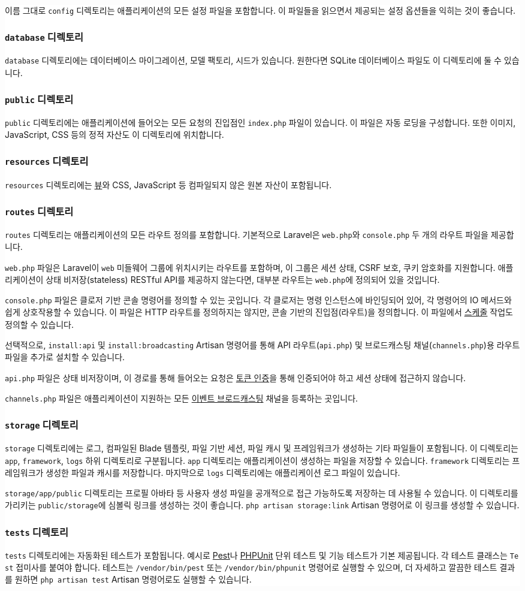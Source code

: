 이름 그대로 `config` 디렉토리는 애플리케이션의 모든 설정 파일을 포함합니다. 이 파일들을 읽으면서 제공되는 설정 옵션들을 익히는 것이 좋습니다.

<a name="the-database-directory"></a>
### `database` 디렉토리

`database` 디렉토리에는 데이터베이스 마이그레이션, 모델 팩토리, 시드가 있습니다. 원한다면 SQLite 데이터베이스 파일도 이 디렉토리에 둘 수 있습니다.

<a name="the-public-directory"></a>
### `public` 디렉토리

`public` 디렉토리에는 애플리케이션에 들어오는 모든 요청의 진입점인 `index.php` 파일이 있습니다. 이 파일은 자동 로딩을 구성합니다. 또한 이미지, JavaScript, CSS 등의 정적 자산도 이 디렉토리에 위치합니다.

<a name="the-resources-directory"></a>
### `resources` 디렉토리

`resources` 디렉토리에는 [뷰](/docs/12.x/views)와 CSS, JavaScript 등 컴파일되지 않은 원본 자산이 포함됩니다.

<a name="the-routes-directory"></a>
### `routes` 디렉토리

`routes` 디렉토리는 애플리케이션의 모든 라우트 정의를 포함합니다. 기본적으로 Laravel은 `web.php`와 `console.php` 두 개의 라우트 파일을 제공합니다.

`web.php` 파일은 Laravel이 `web` 미들웨어 그룹에 위치시키는 라우트를 포함하며, 이 그룹은 세션 상태, CSRF 보호, 쿠키 암호화를 지원합니다. 애플리케이션이 상태 비저장(stateless) RESTful API를 제공하지 않는다면, 대부분 라우트는 `web.php`에 정의되어 있을 것입니다.

`console.php` 파일은 클로저 기반 콘솔 명령어를 정의할 수 있는 곳입니다. 각 클로저는 명령 인스턴스에 바인딩되어 있어, 각 명령어의 IO 메서드와 쉽게 상호작용할 수 있습니다. 이 파일은 HTTP 라우트를 정의하지는 않지만, 콘솔 기반의 진입점(라우트)을 정의합니다. 이 파일에서 [스케줄](/docs/12.x/scheduling) 작업도 정의할 수 있습니다.

선택적으로, `install:api` 및 `install:broadcasting` Artisan 명령어를 통해 API 라우트(`api.php`) 및 브로드캐스팅 채널(`channels.php`)용 라우트 파일을 추가로 설치할 수 있습니다.

`api.php` 파일은 상태 비저장이며, 이 경로를 통해 들어오는 요청은 [토큰 인증](/docs/12.x/sanctum)을 통해 인증되어야 하고 세션 상태에 접근하지 않습니다.

`channels.php` 파일은 애플리케이션이 지원하는 모든 [이벤트 브로드캐스팅](/docs/12.x/broadcasting) 채널을 등록하는 곳입니다.

<a name="the-storage-directory"></a>
### `storage` 디렉토리

`storage` 디렉토리에는 로그, 컴파일된 Blade 템플릿, 파일 기반 세션, 파일 캐시 및 프레임워크가 생성하는 기타 파일들이 포함됩니다. 이 디렉토리는 `app`, `framework`, `logs` 하위 디렉토리로 구분됩니다. `app` 디렉토리는 애플리케이션이 생성하는 파일을 저장할 수 있습니다. `framework` 디렉토리는 프레임워크가 생성한 파일과 캐시를 저장합니다. 마지막으로 `logs` 디렉토리에는 애플리케이션 로그 파일이 있습니다.

`storage/app/public` 디렉토리는 프로필 아바타 등 사용자 생성 파일을 공개적으로 접근 가능하도록 저장하는 데 사용될 수 있습니다. 이 디렉토리를 가리키는 `public/storage`에 심볼릭 링크를 생성하는 것이 좋습니다. `php artisan storage:link` Artisan 명령어로 이 링크를 생성할 수 있습니다.

<a name="the-tests-directory"></a>
### `tests` 디렉토리

`tests` 디렉토리에는 자동화된 테스트가 포함됩니다. 예시로 [Pest](https://pestphp.com)나 [PHPUnit](https://phpunit.de/) 단위 테스트 및 기능 테스트가 기본 제공됩니다. 각 테스트 클래스는 `Test` 접미사를 붙여야 합니다. 테스트는 `/vendor/bin/pest` 또는 `/vendor/bin/phpunit` 명령어로 실행할 수 있으며, 더 자세하고 깔끔한 테스트 결과를 원하면 `php artisan test` Artisan 명령어로도 실행할 수 있습니다.
